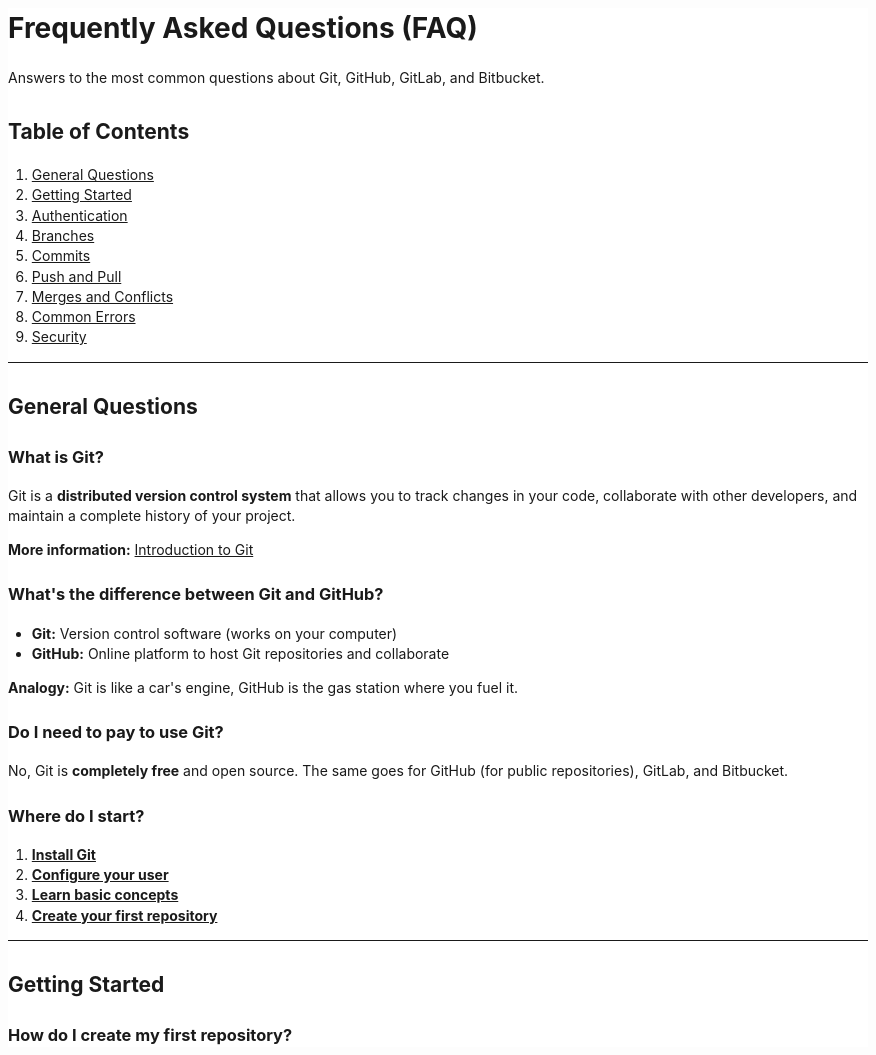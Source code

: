 # Frequently Asked Questions (FAQ)

Answers to the most common questions about Git, GitHub, GitLab, and Bitbucket.

## Table of Contents

1. [General Questions](#general-questions)
2. [Getting Started](#getting-started)
3. [Authentication](#authentication)
4. [Branches](#branches)
5. [Commits](#commits)
6. [Push and Pull](#push-and-pull)
7. [Merges and Conflicts](#merges-and-conflicts)
8. [Common Errors](#common-errors)
9. [Security](#security)

---

## General Questions

### What is Git?

Git is a **distributed version control system** that allows you to track changes in your code, collaborate with other developers, and maintain a complete history of your project.

**More information:** [Introduction to Git](/docs/en/introduction.md)

### What's the difference between Git and GitHub?

- **Git:** Version control software (works on your computer)
- **GitHub:** Online platform to host Git repositories and collaborate

**Analogy:** Git is like a car's engine, GitHub is the gas station where you fuel it.

### Do I need to pay to use Git?

No, Git is **completely free** and open source. The same goes for GitHub (for public repositories), GitLab, and Bitbucket.

### Where do I start?

1. **[Install Git](/docs/en/installation.md)**
2. **[Configure your user](/docs/en/initial-configuration.md)**
3. **[Learn basic concepts](/docs/en/basic-concepts.md)**
4. **[Create your first repository](/guides/en/workflow.md#basic-workflow)**

---

## Getting Started

### How do I create my first repository?
